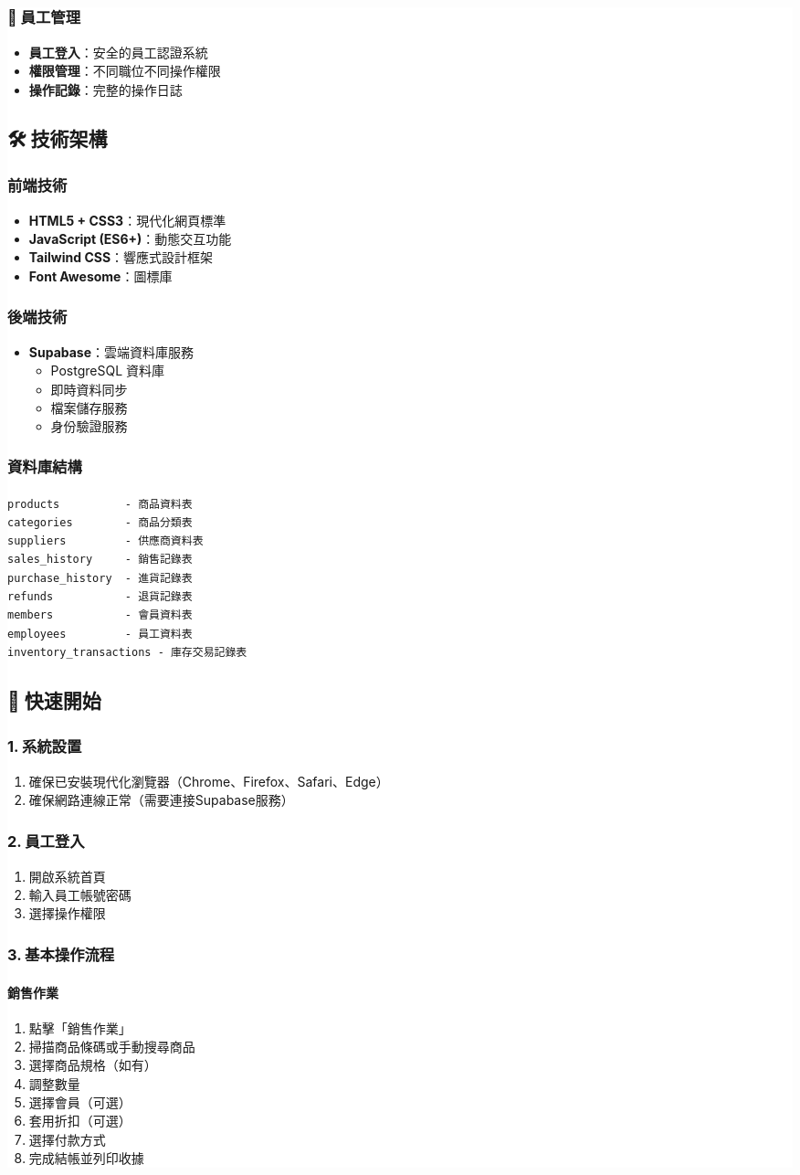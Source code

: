 ### 🏢 員工管理
- **員工登入**：安全的員工認證系統
- **權限管理**：不同職位不同操作權限
- **操作記錄**：完整的操作日誌

## 🛠 技術架構

### 前端技術
- **HTML5 + CSS3**：現代化網頁標準
- **JavaScript (ES6+)**：動態交互功能
- **Tailwind CSS**：響應式設計框架
- **Font Awesome**：圖標庫

### 後端技術
- **Supabase**：雲端資料庫服務
  - PostgreSQL 資料庫
  - 即時資料同步
  - 檔案儲存服務
  - 身份驗證服務

### 資料庫結構
```
products          - 商品資料表
categories        - 商品分類表
suppliers         - 供應商資料表
sales_history     - 銷售記錄表
purchase_history  - 進貨記錄表
refunds           - 退貨記錄表
members           - 會員資料表
employees         - 員工資料表
inventory_transactions - 庫存交易記錄表
```

## 🚀 快速開始

### 1. 系統設置
1. 確保已安裝現代化瀏覽器（Chrome、Firefox、Safari、Edge）
2. 確保網路連線正常（需要連接Supabase服務）

### 2. 員工登入
1. 開啟系統首頁
2. 輸入員工帳號密碼
3. 選擇操作權限

### 3. 基本操作流程

#### 銷售作業
1. 點擊「銷售作業」
2. 掃描商品條碼或手動搜尋商品
3. 選擇商品規格（如有）
4. 調整數量
5. 選擇會員（可選）
6. 套用折扣（可選）
7. 選擇付款方式
8. 完成結帳並列印收據
